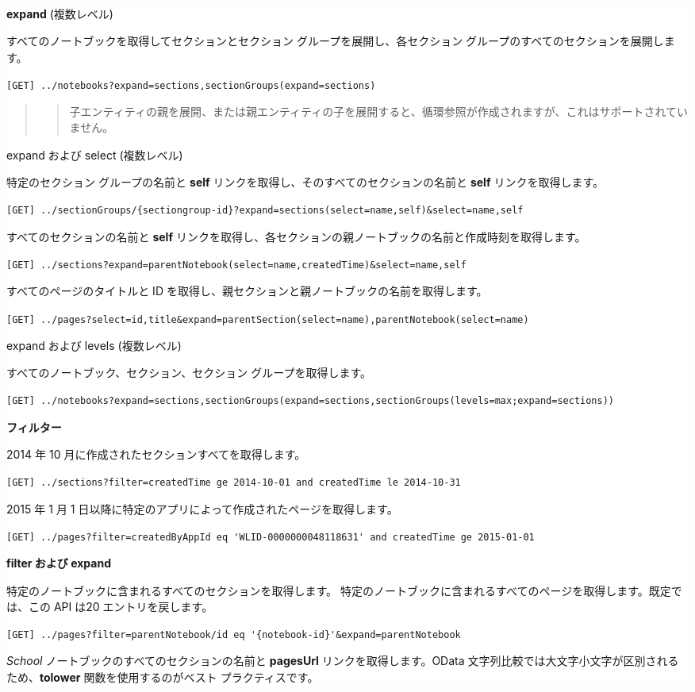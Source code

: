 **expand** (複数レベル)  

すべてのノートブックを取得してセクションとセクション グループを展開し、各セクション グループのすべてのセクションを展開します。  

```
[GET] ../notebooks?expand=sections,sectionGroups(expand=sections)
```
 
>>子エンティティの親を展開、または親エンティティの子を展開すると、循環参照が作成されますが、これはサポートされていません。

 
expand および select (複数レベル)  

特定のセクション グループの名前と **self** リンクを取得し、そのすべてのセクションの名前と **self** リンクを取得します。  

```
[GET] ../sectionGroups/{sectiongroup-id}?expand=sections(select=name,self)&select=name,self
```
 
すべてのセクションの名前と **self** リンクを取得し、各セクションの親ノートブックの名前と作成時刻を取得します。  

```
[GET] ../sections?expand=parentNotebook(select=name,createdTime)&select=name,self
```
 
すべてのページのタイトルと ID を取得し、親セクションと親ノートブックの名前を取得します。

```
[GET] ../pages?select=id,title&expand=parentSection(select=name),parentNotebook(select=name)
```

expand および levels (複数レベル)  

すべてのノートブック、セクション、セクション グループを取得します。  

```
[GET] ../notebooks?expand=sections,sectionGroups(expand=sections,sectionGroups(levels=max;expand=sections))
```
 
**フィルター**  

2014 年 10 月に作成されたセクションすべてを取得します。

```
[GET] ../sections?filter=createdTime ge 2014-10-01 and createdTime le 2014-10-31
```

2015 年 1 月 1 日以降に特定のアプリによって作成されたページを取得します。

```
[GET] ../pages?filter=createdByAppId eq 'WLID-0000000048118631' and createdTime ge 2015-01-01
```

**filter および  expand**  

特定のノートブックに含まれるすべてのセクションを取得します。 特定のノートブックに含まれるすべてのページを取得します。既定では、この API は20 エントリを戻します。

```
[GET] ../pages?filter=parentNotebook/id eq '{notebook-id}'&expand=parentNotebook
```

*School* ノートブックのすべてのセクションの名前と **pagesUrl** リンクを取得します。OData 文字列比較では大文字小文字が区別されるため、**tolower** 関数を使用するのがベスト プラクティスです。
